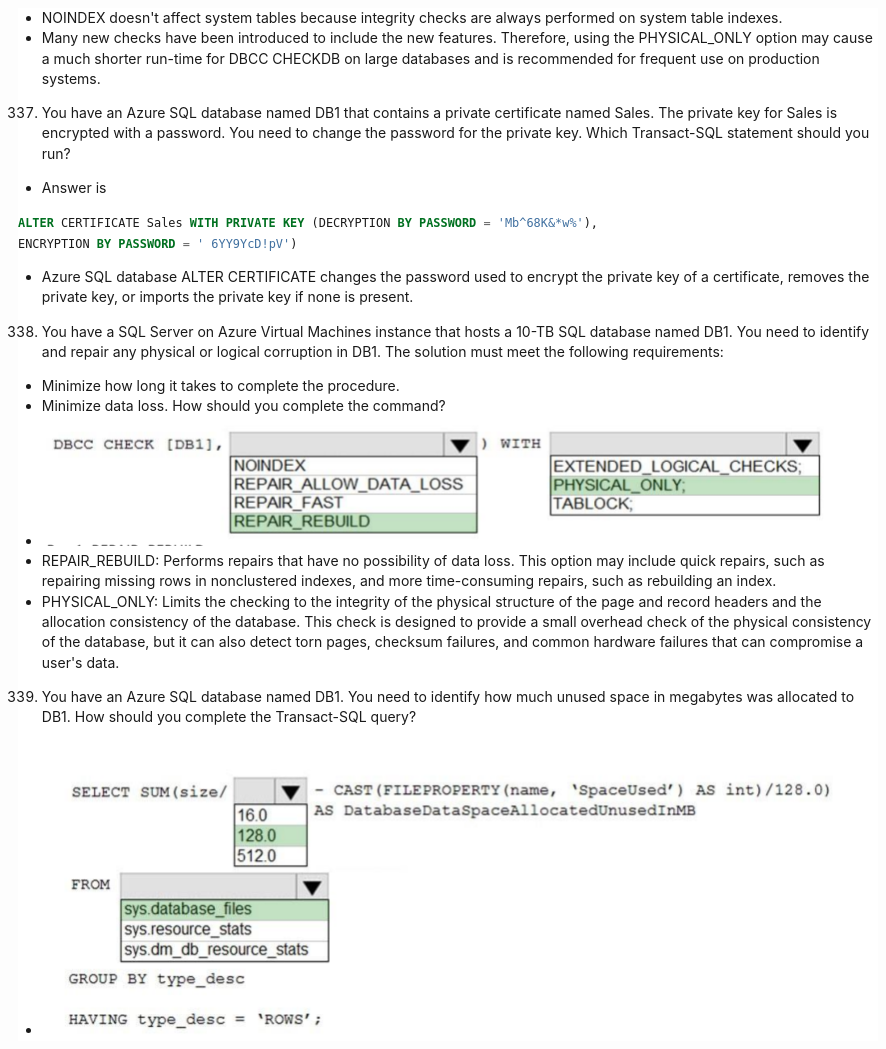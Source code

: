 - NOINDEX doesn't affect system tables because integrity checks are always performed on system table indexes.
- Many new checks have been introduced to include the new features. Therefore, using the PHYSICAL_ONLY option may cause a much shorter run-time for DBCC CHECKDB on large databases and is recommended for frequent use on production systems.

337. You have an Azure SQL database named DB1 that contains a private certificate named Sales. The private key for Sales is encrypted with a password.
You need to change the password for the private key. Which Transact-SQL statement should you run?
- Answer is 
```sql
ALTER CERTIFICATE Sales WITH PRIVATE KEY (DECRYPTION BY PASSWORD = 'Mb^68K&*w%'),
ENCRYPTION BY PASSWORD = ' 6YY9YcD!pV')
```
- Azure SQL database ALTER CERTIFICATE changes the password used to encrypt the private key of a certificate, removes the private key, or imports the private key if none is present.

338. You have a SQL Server on Azure Virtual Machines instance that hosts a 10-TB SQL database named DB1. You need to identify and repair any physical or logical corruption in DB1. The solution must meet the following requirements:
- Minimize how long it takes to complete the procedure.
-  Minimize data loss.
How should you complete the command?
- ![alt text](image-1130.png)
- REPAIR_REBUILD:  Performs repairs that have no possibility of data loss. This option may include quick repairs, such as repairing missing rows in nonclustered indexes, and more time-consuming repairs, such as rebuilding an index.
- PHYSICAL_ONLY: Limits the checking to the integrity of the physical structure of the page and record headers and the allocation consistency of the database. This check is designed to provide a small overhead check of the physical consistency of the database, but it can also detect torn pages, checksum failures, and common hardware failures that can compromise a user's data.

339. You have an Azure SQL database named DB1. You need to identify how much unused space in megabytes was allocated to DB1. How should you complete the Transact-SQL query?
- ![alt text](image-1131.png)

